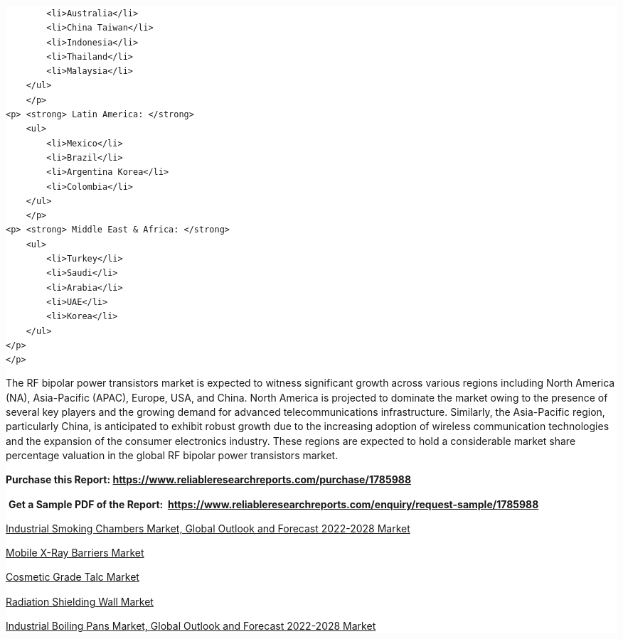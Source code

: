             <li>Australia</li>
            <li>China Taiwan</li>
            <li>Indonesia</li>
            <li>Thailand</li>
            <li>Malaysia</li>
        </ul>
        </p> 
    <p> <strong> Latin America: </strong>
        <ul>
            <li>Mexico</li>
            <li>Brazil</li>
            <li>Argentina Korea</li>
            <li>Colombia</li>
        </ul>
        </p> 
    <p> <strong> Middle East & Africa: </strong>
        <ul>
            <li>Turkey</li>
            <li>Saudi</li>
            <li>Arabia</li>
            <li>UAE</li>
            <li>Korea</li>
        </ul>
    </p>
    </p>
<p><p>The RF bipolar power transistors market is expected to witness significant growth across various regions including North America (NA), Asia-Pacific (APAC), Europe, USA, and China. North America is projected to dominate the market owing to the presence of several key players and the growing demand for advanced telecommunications infrastructure. Similarly, the Asia-Pacific region, particularly China, is anticipated to exhibit robust growth due to the increasing adoption of wireless communication technologies and the expansion of the consumer electronics industry. These regions are expected to hold a considerable market share percentage valuation in the global RF bipolar power transistors market.</p></p>
<p><strong>Purchase this Report: <a href="https://www.reliableresearchreports.com/purchase/1785988">https://www.reliableresearchreports.com/purchase/1785988</a></strong></p>
<p>&nbsp;<strong>Get a Sample PDF of the Report:&nbsp;&nbsp;<a href="https://www.reliableresearchreports.com/enquiry/request-sample/1785988">https://www.reliableresearchreports.com/enquiry/request-sample/1785988</a></strong></p>
<p><strong></strong></p>
<p><p><a href="https://medium.com/@press.bell.sigh/decoding-industrial-smoking-chambers-market-global-outlook-and-forecast-2022-2028-market-metrics-85905ff36f78">Industrial Smoking Chambers Market, Global Outlook and Forecast 2022-2028 Market</a></p><p><a href="https://github.com/Chiragrp25/Market-Research-Report-List-1/blob/main/mobile-x-ray-barriers-market.md">Mobile X-Ray Barriers Market</a></p><p><a href="https://www.linkedin.com/pulse/cosmetic-grade-talc-market-size-growth-forecast-from-2023/">Cosmetic Grade Talc Market</a></p><p><a href="https://github.com/YashRP12/Market-Research-Report-List-1/blob/main/radiation-shielding-wall-market.md">Radiation Shielding Wall Market</a></p><p><a href="https://medium.com/@stand.tough.park/industrial-boiling-pans-market-global-outlook-and-forecast-2022-2028-market-research-report-its-a31e2a77dda3">Industrial Boiling Pans Market, Global Outlook and Forecast 2022-2028 Market</a></p></p>